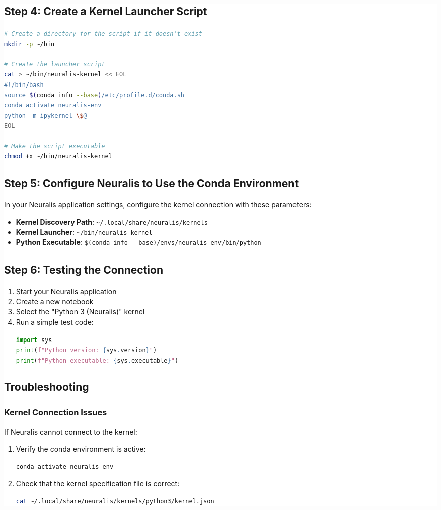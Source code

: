 ## Step 4: Create a Kernel Launcher Script

```bash
# Create a directory for the script if it doesn't exist
mkdir -p ~/bin

# Create the launcher script
cat > ~/bin/neuralis-kernel << EOL
#!/bin/bash
source $(conda info --base)/etc/profile.d/conda.sh
conda activate neuralis-env
python -m ipykernel \$@
EOL

# Make the script executable
chmod +x ~/bin/neuralis-kernel
```

## Step 5: Configure Neuralis to Use the Conda Environment

In your Neuralis application settings, configure the kernel connection with these parameters:

- **Kernel Discovery Path**: `~/.local/share/neuralis/kernels`
- **Kernel Launcher**: `~/bin/neuralis-kernel`
- **Python Executable**: `$(conda info --base)/envs/neuralis-env/bin/python`

## Step 6: Testing the Connection

1. Start your Neuralis application
2. Create a new notebook
3. Select the "Python 3 (Neuralis)" kernel
4. Run a simple test code:
   ```python
   import sys
   print(f"Python version: {sys.version}")
   print(f"Python executable: {sys.executable}")
   ```

## Troubleshooting

### Kernel Connection Issues

If Neuralis cannot connect to the kernel:

1. Verify the conda environment is active:
   ```bash
   conda activate neuralis-env
   ```

2. Check that the kernel specification file is correct:
   ```bash
   cat ~/.local/share/neuralis/kernels/python3/kernel.json
   ```
